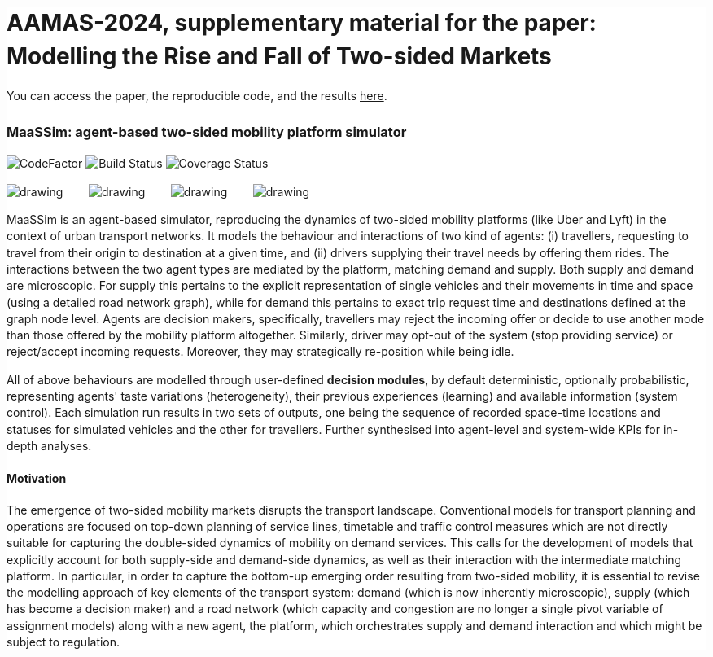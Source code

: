 # AAMAS-2024, supplementary material for the paper: Modelling the Rise and Fall of Two-sided Markets
You can access the paper, the reproducible code, and the results [here](https://github.com/Farnoud-G/MaaSSim/tree/Coevolution/docs/AAMAS-2024).


### MaaSSim: agent-based two-sided mobility platform simulator


[![CodeFactor](https://www.codefactor.io/repository/github/rafalkucharskipk/maassim/badge)](https://www.codefactor.io/repository/github/rafalkucharskipk/maassim)
[![Build Status](https://travis-ci.org/RafalKucharskiPK/MaaSSim.svg?branch=0.9.5)](https://travis-ci.org/RafalKucharskiPK/MaaSSim)
[![Coverage Status](https://coveralls.io/repos/github/RafalKucharskiPK/MaaSSim/badge.svg?branch=master)](https://coveralls.io/github/RafalKucharskiPK/MaaSSim?branch=master)

<img src="data/TU.jpg" alt="drawing" width="150"/>&nbsp;&nbsp;&nbsp;&nbsp;&nbsp;&nbsp;&nbsp;&nbsp;<img src="data/SPTL.png" alt="drawing" width="100"/>&nbsp;&nbsp;&nbsp;&nbsp;&nbsp;&nbsp;&nbsp;&nbsp;<img src="data/CM.png" alt="drawing" width="120"/>&nbsp;&nbsp;&nbsp;&nbsp;&nbsp;&nbsp;&nbsp;&nbsp;<img src="data/LOGO-ERC.jpg" alt="drawing" width="80"/>




MaaSSim is an agent-based simulator, reproducing the dynamics of two-sided mobility platforms (like Uber and Lyft) in the context of urban transport networks. It models the behaviour and interactions of two kind of agents: (i) travellers, requesting to travel from their origin to destination at a given time, and (ii) drivers supplying their travel needs by offering them rides. The interactions between the two agent types are mediated by the platform, matching demand and supply. Both supply and demand are microscopic. For supply this pertains to the explicit representation of single vehicles and their movements in time and space (using a detailed road network graph), while for demand this pertains to exact trip request time and destinations defined at the graph node level. Agents are decision makers, specifically, travellers may reject the incoming offer or decide to use another mode than those offered by the mobility platform altogether. Similarly, driver may opt-out of the system (stop providing service) or reject/accept incoming requests. Moreover, they may strategically re-position while being idle. 

All of above behaviours are modelled through user-defined **decision modules**, by default deterministic, optionally probabilistic, representing agents' taste variations (heterogeneity), their previous experiences (learning) and available information (system control). 
Each simulation run results in two sets of outputs, one being the sequence of recorded space-time locations and statuses for simulated vehicles and the other for travellers. Further synthesised into agent-level and system-wide KPIs for in-depth analyses.

#### Motivation

The emergence of two-sided mobility markets disrupts the transport landscape. Conventional models for transport planning and operations are focused on top-down planning of service lines, timetable and traffic control measures which are not directly suitable for capturing the double-sided dynamics of mobility on demand services. This calls for the development of models that explicitly account for both supply-side and demand-side dynamics, as well as their interaction with the intermediate matching platform. In particular, in order to capture the bottom-up emerging order resulting from two-sided mobility, it is essential to revise the modelling approach of key elements of the transport system: demand (which is now inherently microscopic), supply (which has become a decision maker) and a road network (which capacity and congestion are no longer a single pivot variable of assignment models) along with a new agent, the platform, which orchestrates supply and demand interaction and which might be subject to regulation.
